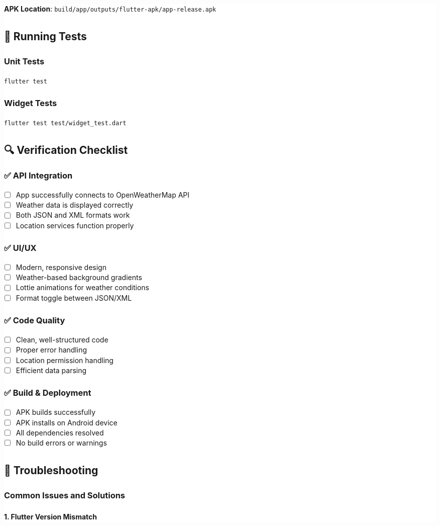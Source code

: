 **APK Location**: `build/app/outputs/flutter-apk/app-release.apk`

## 🧪 Running Tests

### Unit Tests

```bash
flutter test
```

### Widget Tests

```bash
flutter test test/widget_test.dart
```

## 🔍 Verification Checklist

### ✅ API Integration

- [ ] App successfully connects to OpenWeatherMap API
- [ ] Weather data is displayed correctly
- [ ] Both JSON and XML formats work
- [ ] Location services function properly

### ✅ UI/UX

- [ ] Modern, responsive design
- [ ] Weather-based background gradients
- [ ] Lottie animations for weather conditions
- [ ] Format toggle between JSON/XML

### ✅ Code Quality

- [ ] Clean, well-structured code
- [ ] Proper error handling
- [ ] Location permission handling
- [ ] Efficient data parsing

### ✅ Build & Deployment

- [ ] APK builds successfully
- [ ] APK installs on Android device
- [ ] All dependencies resolved
- [ ] No build errors or warnings

## 🚨 Troubleshooting

### Common Issues and Solutions

#### 1. Flutter Version Mismatch
